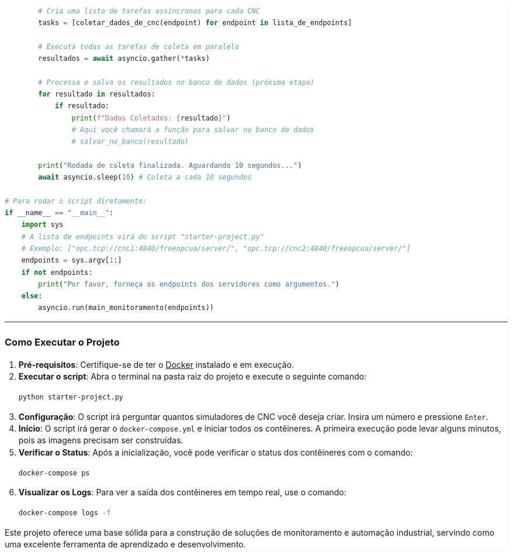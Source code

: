 ```python
        # Cria uma lista de tarefas assíncronas para cada CNC
        tasks = [coletar_dados_de_cnc(endpoint) for endpoint in lista_de_endpoints]
        
        # Executa todas as tarefas de coleta em paralelo
        resultados = await asyncio.gather(*tasks)
        
        # Processa e salva os resultados no banco de dados (próxima etapa)
        for resultado in resultados:
            if resultado:
                print(f"Dados Coletados: {resultado}")
                # Aqui você chamará a função para salvar no banco de dados
                # salvar_no_banco(resultado)
        
        print("Rodada de coleta finalizada. Aguardando 10 segundos...")
        await asyncio.sleep(10) # Coleta a cada 10 segundos

# Para rodar o script diretamente:
if __name__ == "__main__":
    import sys
    # A lista de endpoints virá do script "starter-project.py"
    # Exemplo: ["opc.tcp://cnc1:4840/freeopcua/server/", "opc.tcp://cnc2:4840/freeopcua/server/"]
    endpoints = sys.argv[1:] 
    if not endpoints:
        print("Por favor, forneça os endpoints dos servidores como argumentos.")
    else:
        asyncio.run(main_monitoramento(endpoints))
```

-----

### Como Executar o Projeto

1.  **Pré-requisitos**: Certifique-se de ter o [Docker](https://www.docker.com/) instalado e em execução.
2.  **Executar o script**: Abra o terminal na pasta raiz do projeto e execute o seguinte comando:
    ```bash
    python starter-project.py
    ```
3.  **Configuração**: O script irá perguntar quantos simuladores de CNC você deseja criar. Insira um número e pressione `Enter`.
4.  **Início**: O script irá gerar o `docker-compose.yml` e iniciar todos os contêineres. A primeira execução pode levar alguns minutos, pois as imagens precisam ser construídas.
5.  **Verificar o Status**: Após a inicialização, você pode verificar o status dos contêineres com o comando:
    ```bash
    docker-compose ps
    ```
6.  **Visualizar os Logs**: Para ver a saída dos contêineres em tempo real, use o comando:
    ```bash
    docker-compose logs -f
    ```

Este projeto oferece uma base sólida para a construção de soluções de monitoramento e automação industrial, servindo como uma excelente ferramenta de aprendizado e desenvolvimento.